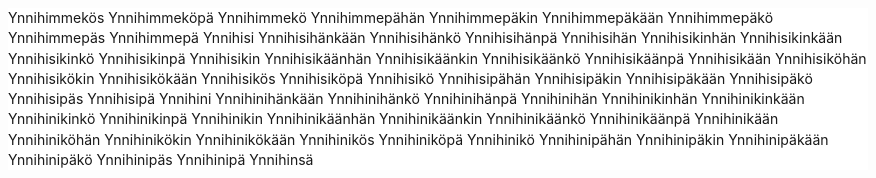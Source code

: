 Ynnihimmekös
Ynnihimmeköpä
Ynnihimmekö
Ynnihimmepähän
Ynnihimmepäkin
Ynnihimmepäkään
Ynnihimmepäkö
Ynnihimmepäs
Ynnihimmepä
Ynnihisi
Ynnihisihänkään
Ynnihisihänkö
Ynnihisihänpä
Ynnihisihän
Ynnihisikinhän
Ynnihisikinkään
Ynnihisikinkö
Ynnihisikinpä
Ynnihisikin
Ynnihisikäänhän
Ynnihisikäänkin
Ynnihisikäänkö
Ynnihisikäänpä
Ynnihisikään
Ynnihisiköhän
Ynnihisikökin
Ynnihisikökään
Ynnihisikös
Ynnihisiköpä
Ynnihisikö
Ynnihisipähän
Ynnihisipäkin
Ynnihisipäkään
Ynnihisipäkö
Ynnihisipäs
Ynnihisipä
Ynnihini
Ynnihinihänkään
Ynnihinihänkö
Ynnihinihänpä
Ynnihinihän
Ynnihinikinhän
Ynnihinikinkään
Ynnihinikinkö
Ynnihinikinpä
Ynnihinikin
Ynnihinikäänhän
Ynnihinikäänkin
Ynnihinikäänkö
Ynnihinikäänpä
Ynnihinikään
Ynnihiniköhän
Ynnihinikökin
Ynnihinikökään
Ynnihinikös
Ynnihiniköpä
Ynnihinikö
Ynnihinipähän
Ynnihinipäkin
Ynnihinipäkään
Ynnihinipäkö
Ynnihinipäs
Ynnihinipä
Ynnihinsä